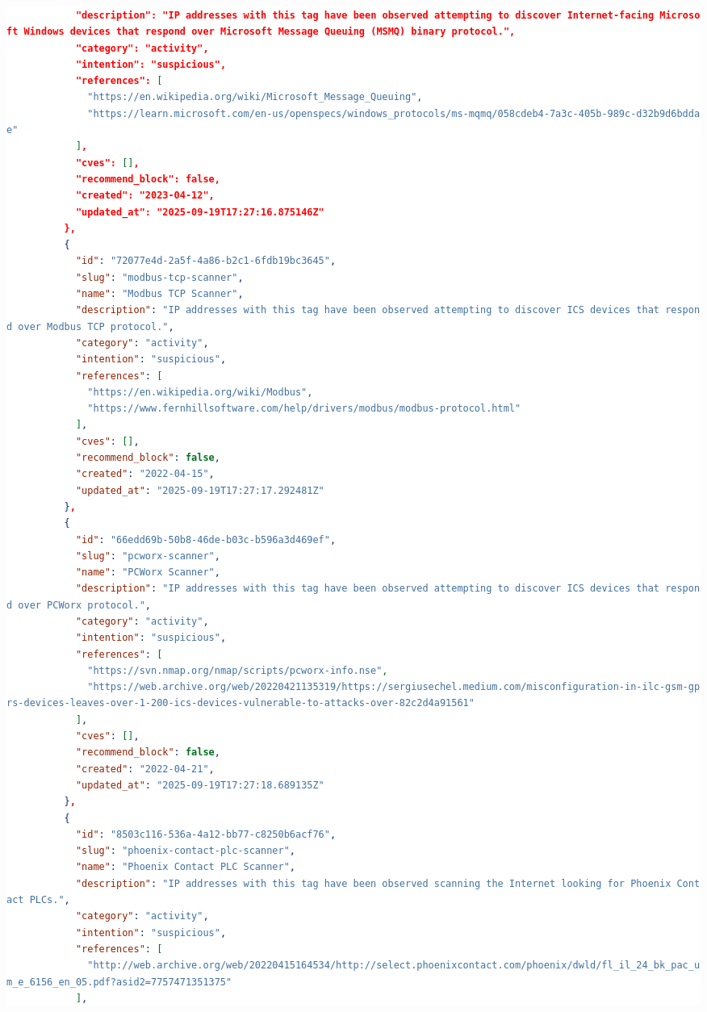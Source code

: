```json
            "description": "IP addresses with this tag have been observed attempting to discover Internet-facing Microsoft Windows devices that respond over Microsoft Message Queuing (MSMQ) binary protocol.",
            "category": "activity",
            "intention": "suspicious",
            "references": [
              "https://en.wikipedia.org/wiki/Microsoft_Message_Queuing",
              "https://learn.microsoft.com/en-us/openspecs/windows_protocols/ms-mqmq/058cdeb4-7a3c-405b-989c-d32b9d6bddae"
            ],
            "cves": [],
            "recommend_block": false,
            "created": "2023-04-12",
            "updated_at": "2025-09-19T17:27:16.875146Z"
          },
          {
            "id": "72077e4d-2a5f-4a86-b2c1-6fdb19bc3645",
            "slug": "modbus-tcp-scanner",
            "name": "Modbus TCP Scanner",
            "description": "IP addresses with this tag have been observed attempting to discover ICS devices that respond over Modbus TCP protocol.",
            "category": "activity",
            "intention": "suspicious",
            "references": [
              "https://en.wikipedia.org/wiki/Modbus",
              "https://www.fernhillsoftware.com/help/drivers/modbus/modbus-protocol.html"
            ],
            "cves": [],
            "recommend_block": false,
            "created": "2022-04-15",
            "updated_at": "2025-09-19T17:27:17.292481Z"
          },
          {
            "id": "66edd69b-50b8-46de-b03c-b596a3d469ef",
            "slug": "pcworx-scanner",
            "name": "PCWorx Scanner",
            "description": "IP addresses with this tag have been observed attempting to discover ICS devices that respond over PCWorx protocol.",
            "category": "activity",
            "intention": "suspicious",
            "references": [
              "https://svn.nmap.org/nmap/scripts/pcworx-info.nse",
              "https://web.archive.org/web/20220421135319/https://sergiusechel.medium.com/misconfiguration-in-ilc-gsm-gprs-devices-leaves-over-1-200-ics-devices-vulnerable-to-attacks-over-82c2d4a91561"
            ],
            "cves": [],
            "recommend_block": false,
            "created": "2022-04-21",
            "updated_at": "2025-09-19T17:27:18.689135Z"
          },
          {
            "id": "8503c116-536a-4a12-bb77-c8250b6acf76",
            "slug": "phoenix-contact-plc-scanner",
            "name": "Phoenix Contact PLC Scanner",
            "description": "IP addresses with this tag have been observed scanning the Internet looking for Phoenix Contact PLCs.",
            "category": "activity",
            "intention": "suspicious",
            "references": [
              "http://web.archive.org/web/20220415164534/http://select.phoenixcontact.com/phoenix/dwld/fl_il_24_bk_pac_um_e_6156_en_05.pdf?asid2=7757471351375"
            ],
```